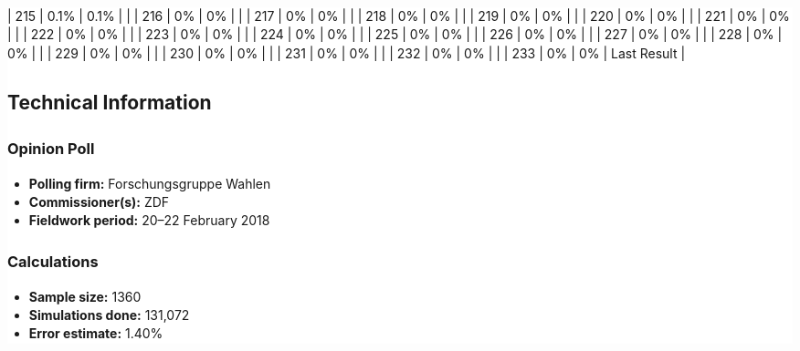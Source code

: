 | 215 | 0.1% | 0.1% |  |
| 216 | 0% | 0% |  |
| 217 | 0% | 0% |  |
| 218 | 0% | 0% |  |
| 219 | 0% | 0% |  |
| 220 | 0% | 0% |  |
| 221 | 0% | 0% |  |
| 222 | 0% | 0% |  |
| 223 | 0% | 0% |  |
| 224 | 0% | 0% |  |
| 225 | 0% | 0% |  |
| 226 | 0% | 0% |  |
| 227 | 0% | 0% |  |
| 228 | 0% | 0% |  |
| 229 | 0% | 0% |  |
| 230 | 0% | 0% |  |
| 231 | 0% | 0% |  |
| 232 | 0% | 0% |  |
| 233 | 0% | 0% | Last Result |


## Technical Information

### Opinion Poll

+ **Polling firm:** Forschungsgruppe Wahlen
+ **Commissioner(s):** ZDF
+ **Fieldwork period:** 20–22 February 2018

### Calculations

+ **Sample size:** 1360
+ **Simulations done:** 131,072
+ **Error estimate:** 1.40%

